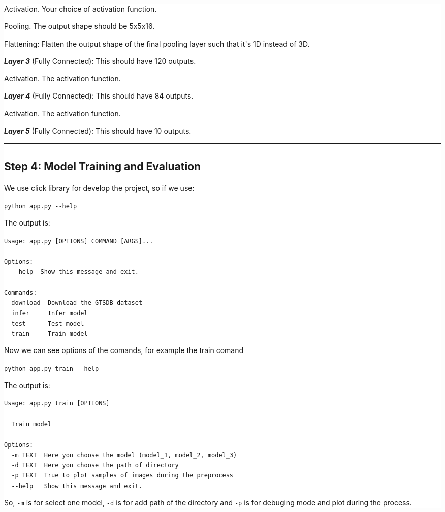 Activation. Your choice of activation function.

Pooling. The output shape should be 5x5x16.

Flattening: Flatten the output shape of the final pooling layer such that it's 1D instead of 3D.

***Layer 3*** (Fully Connected): This should have 120 outputs.

Activation. The activation function.

***Layer 4*** (Fully Connected): This should have 84 outputs.

Activation. The activation function.

***Layer 5*** (Fully Connected): This should have 10 outputs.



---

## Step 4: Model Training and Evaluation

We use click library for develop the project, so if we use:
```
python app.py --help
```
The output is:
```
Usage: app.py [OPTIONS] COMMAND [ARGS]...

Options:
  --help  Show this message and exit.

Commands:
  download  Download the GTSDB dataset
  infer     Infer model
  test      Test model
  train     Train model
```
Now we can see options of the comands, for example the train comand
```
python app.py train --help
```
The output is:
```
Usage: app.py train [OPTIONS]

  Train model

Options:
  -m TEXT  Here you choose the model (model_1, model_2, model_3)
  -d TEXT  Here you choose the path of directory
  -p TEXT  True to plot samples of images during the preprocess
  --help   Show this message and exit.
```
So, `-m` is for select one model, `-d` is for add path of the directory and `-p` is for debuging mode and plot during the process.
